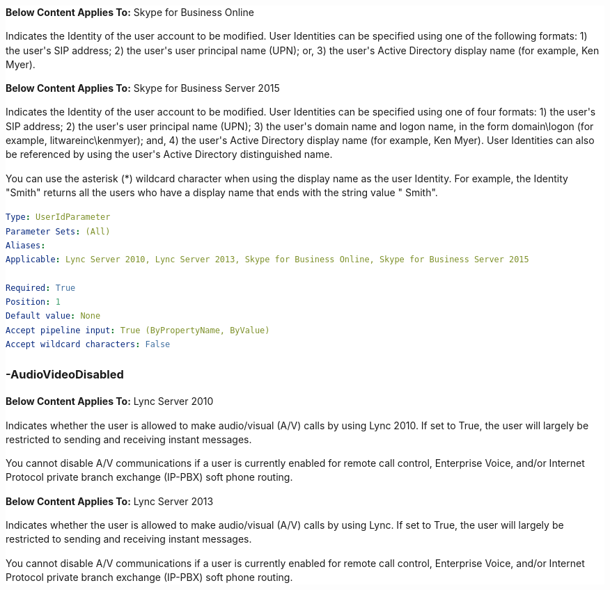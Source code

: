 

**Below Content Applies To:** Skype for Business Online

Indicates the Identity of the user account to be modified.
User Identities can be specified using one of the following formats: 1) the user's SIP address; 2) the user's user principal name (UPN); or, 3) the user's Active Directory display name (for example, Ken Myer).



**Below Content Applies To:** Skype for Business Server 2015

Indicates the Identity of the user account to be modified.
User Identities can be specified using one of four formats: 1) the user's SIP address; 2) the user's user principal name (UPN); 3) the user's domain name and logon name, in the form domain\logon (for example, litwareinc\kenmyer); and, 4) the user's Active Directory display name (for example, Ken Myer).
User Identities can also be referenced by using the user's Active Directory distinguished name.

You can use the asterisk (*) wildcard character when using the display name as the user Identity.
For example, the Identity "Smith" returns all the users who have a display name that ends with the string value " Smith".



```yaml
Type: UserIdParameter
Parameter Sets: (All)
Aliases: 
Applicable: Lync Server 2010, Lync Server 2013, Skype for Business Online, Skype for Business Server 2015

Required: True
Position: 1
Default value: None
Accept pipeline input: True (ByPropertyName, ByValue)
Accept wildcard characters: False
```

### -AudioVideoDisabled
**Below Content Applies To:** Lync Server 2010

Indicates whether the user is allowed to make audio/visual (A/V) calls by using Lync 2010.
If set to True, the user will largely be restricted to sending and receiving instant messages.

You cannot disable A/V communications if a user is currently enabled for remote call control, Enterprise Voice, and/or Internet Protocol private branch exchange (IP-PBX) soft phone routing.



**Below Content Applies To:** Lync Server 2013

Indicates whether the user is allowed to make audio/visual (A/V) calls by using Lync.
If set to True, the user will largely be restricted to sending and receiving instant messages.

You cannot disable A/V communications if a user is currently enabled for remote call control, Enterprise Voice, and/or Internet Protocol private branch exchange (IP-PBX) soft phone routing.

